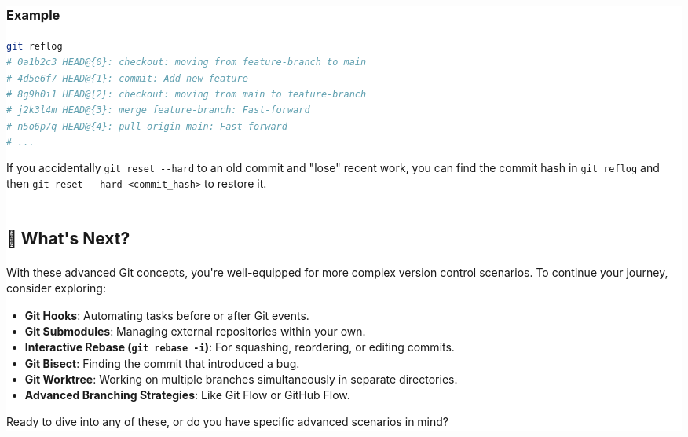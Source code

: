 ### Example

```bash
git reflog
# 0a1b2c3 HEAD@{0}: checkout: moving from feature-branch to main
# 4d5e6f7 HEAD@{1}: commit: Add new feature
# 8g9h0i1 HEAD@{2}: checkout: moving from main to feature-branch
# j2k3l4m HEAD@{3}: merge feature-branch: Fast-forward
# n5o6p7q HEAD@{4}: pull origin main: Fast-forward
# ...
```

If you accidentally `git reset --hard` to an old commit and "lose" recent work, you can find the commit hash in `git reflog` and then `git reset --hard <commit_hash>` to restore it.

---

## 🚀 What's Next?

With these advanced Git concepts, you're well-equipped for more complex version control scenarios. To continue your journey, consider exploring:

* **Git Hooks**: Automating tasks before or after Git events.
* **Git Submodules**: Managing external repositories within your own.
* **Interactive Rebase (`git rebase -i`)**: For squashing, reordering, or editing commits.
* **Git Bisect**: Finding the commit that introduced a bug.
* **Git Worktree**: Working on multiple branches simultaneously in separate directories.
* **Advanced Branching Strategies**: Like Git Flow or GitHub Flow.

Ready to dive into any of these, or do you have specific advanced scenarios in mind?